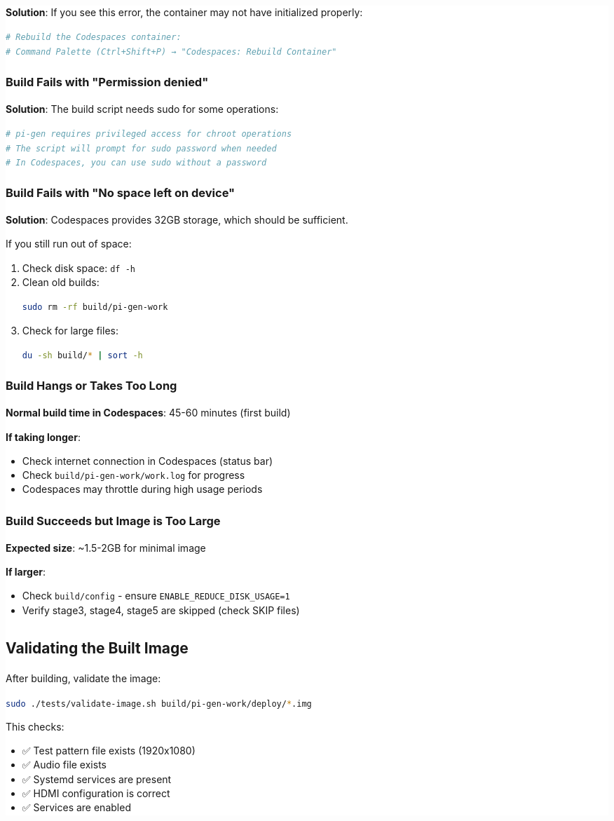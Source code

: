 **Solution**: If you see this error, the container may not have initialized properly:
```bash
# Rebuild the Codespaces container:
# Command Palette (Ctrl+Shift+P) → "Codespaces: Rebuild Container"
```

### Build Fails with "Permission denied"
**Solution**: The build script needs sudo for some operations:
```bash
# pi-gen requires privileged access for chroot operations
# The script will prompt for sudo password when needed
# In Codespaces, you can use sudo without a password
```

### Build Fails with "No space left on device"
**Solution**: Codespaces provides 32GB storage, which should be sufficient.

If you still run out of space:
1. Check disk space: `df -h`
2. Clean old builds:
   ```bash
   sudo rm -rf build/pi-gen-work
   ```
3. Check for large files:
   ```bash
   du -sh build/* | sort -h
   ```

### Build Hangs or Takes Too Long
**Normal build time in Codespaces**: 45-60 minutes (first build)

**If taking longer**:
- Check internet connection in Codespaces (status bar)
- Check `build/pi-gen-work/work.log` for progress
- Codespaces may throttle during high usage periods

### Build Succeeds but Image is Too Large
**Expected size**: ~1.5-2GB for minimal image

**If larger**:
- Check `build/config` - ensure `ENABLE_REDUCE_DISK_USAGE=1`
- Verify stage3, stage4, stage5 are skipped (check SKIP files)

## Validating the Built Image

After building, validate the image:

```bash
sudo ./tests/validate-image.sh build/pi-gen-work/deploy/*.img
```

This checks:
- ✅ Test pattern file exists (1920x1080)
- ✅ Audio file exists
- ✅ Systemd services are present
- ✅ HDMI configuration is correct
- ✅ Services are enabled
